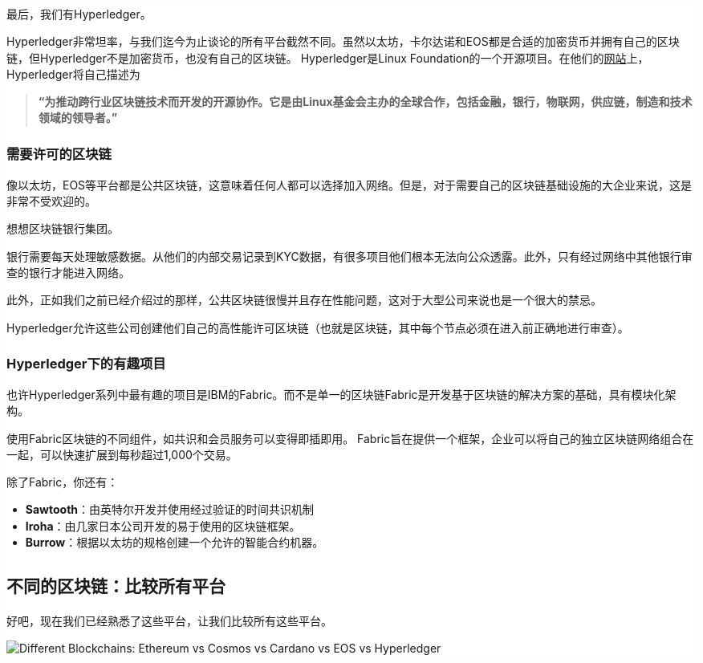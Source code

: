 最后，我们有Hyperledger。

Hyperledger非常坦率，与我们迄今为止谈论的所有平台截然不同。虽然以太坊，卡尔达诺和EOS都是合适的加密货币并拥有自己的区块链，但Hyperledger不是加密货币，也没有自己的区块链。 Hyperledger是Linux Foundation的一个开源项目。在他们的[网站][32]上，Hyperledger将自己描述为

> **“为推动跨行业区块链技术而开发的开源协作。它是由Linux基金会主办的全球合作，包括金融，银行，物联网，供应链，制造和技术领域的领导者。”**



### 需要许可的区块链

像以太坊，EOS等平台都是公共区块链，这意味着任何人都可以选择加入网络。但是，对于需要自己的区块链基础设施的大企业来说，这是非常不受欢迎的。

想想区块链银行集团。

银行需要每天处理敏感数据。从他们的内部交易记录到KYC数据，有很多项目他们根本无法向公众透露。此外，只有经过网络中其他银行审查的银行才能进入网络。

此外，正如我们之前已经介绍过的那样，公共区块链很慢并且存在性能问题，这对于大型公司来说也是一个很大的禁忌。

Hyperledger允许这些公司创建他们自己的高性能许可区块链（也就是区块链，其中每个节点必须在进入前正确地进行审查）。

### Hyperledger下的有趣项目

也许Hyperledger系列中最有趣的项目是IBM的Fabric。而不是单一的区块链Fabric是开发基于区块链的解决方案的基础，具有模块化架构。

使用Fabric区块链的不同组件，如共识和会员服务可以变得即插即用。 Fabric旨在提供一个框架，企业可以将自己的独立区块链网络组合在一起，可以快速扩展到每秒超过1,000个交易。

除了Fabric，你还有：

* **Sawtooth**：由英特尔开发并使用经过验证的时间共识机制
* **Iroha**：由几家日本公司开发的易于使用的区块链框架。
* **Burrow**：根据以太坊的规格创建一个允许的智能合约机器。

## 不同的区块链：比较所有平台

好吧，现在我们已经熟悉了这些平台，让我们比较所有这些平台。

![Different Blockchains: Ethereum vs Cosmos vs Cardano vs EOS vs Hyperledger][33]

[1]: https://www.facebook.com/share.php?u=https%3A%2F%2Fblockgeeks.com%2Fguides%2Fdifferent-blockchains%2F
[2]: https://www.linkedin.com/cws/share?url=https%3A%2F%2Fblockgeeks.com%2Fguides%2Fdifferent-blockchains%2F
[3]: https://blockgeeks.com/webinars/code-your-first-smart-contract/
[4]: https://blockgeeks.com/guides/blockchain-applications-real-world/
[5]: https://blockgeeks.com/guides/ethereum-gas-step-by-step-guide/
[6]: https://blockgeeks.com/guides/what-is-cosmos-blockchain/
[7]: https://blockgeeks.com/guides/what-is-cardano/
[8]: https://blockgeeks.com/guides/eos-beginners-guide-part-1/
[9]: https://blockgeeks.com/guides/what-is-hyperledger/
[10]: https://blockgeeks.com/wp-content/uploads/2018/08/eye-Makeup-tutorial-3.png
[11]: https://blockgeeks.com/wp-content/uploads/2018/08/image2-1.png
[12]: https://blockgeeks.com/guides/different-smart-contract-platforms/
[13]: https://blockgeeks.com/guides/what-is-ethereum-classic/
[14]: http://www.fon.hum.uva.nl/rob/Courses/InformationInSpeech/CDROM/Literature/LOTwinterschool2006/szabo.best.vwh.net/smart_contracts_2.html
[15]: https://blockgeeks.com/guides/decentralized-exchanges/
[16]: https://blockgeeks.com/guides/solidity/
[17]: https://blockgeeks.com/guides/why-most-icos-will-fail/
[18]: https://blockgeeks.com/guides/ethereum-mining-proof-stake/
[19]: https://blockgeeks.com/guides/bitcoin-forks-guide/
[20]: https://blockgeeks.com/guides/ethereum-casper/
[21]: https://blockgeeks.com/guides/how-to-invest-in-cryptocurrencies/
[22]: https://blockgeeks.com/wp-content/uploads/2018/08/image3-1.png
[23]: https://blockgeeks.com/wp-content/uploads/2018/08/image6.png
[24]: https://blockgeeks.com/guides/blockchain-consensus/
[25]: https://blockgeeks.com/wp-content/uploads/2018/08/image5-1.png
[26]: https://blockgeeks.com/wp-content/uploads/2018/08/image7.png
[27]: https://blockgeeks.com/wp-content/uploads/2018/08/image8.png
[28]: https://blockgeeks.com/wp-content/uploads/2018/08/image4-2.png
[29]: https://blockgeeks.com/guides/eos-beginners-guide-part-2/
[30]: https://blockgeeks.com/guides/proof-of-work-vs-proof-of-stake/
[31]: https://blockgeeks.com/wp-content/uploads/2018/08/image1-2.png
[32]: https://www.hyperledger.org/
[33]: https://blockgeeks.com/wp-content/uploads/2018/08/Screen-Shot-2018-08-31-at-1.46.17-PM.png


